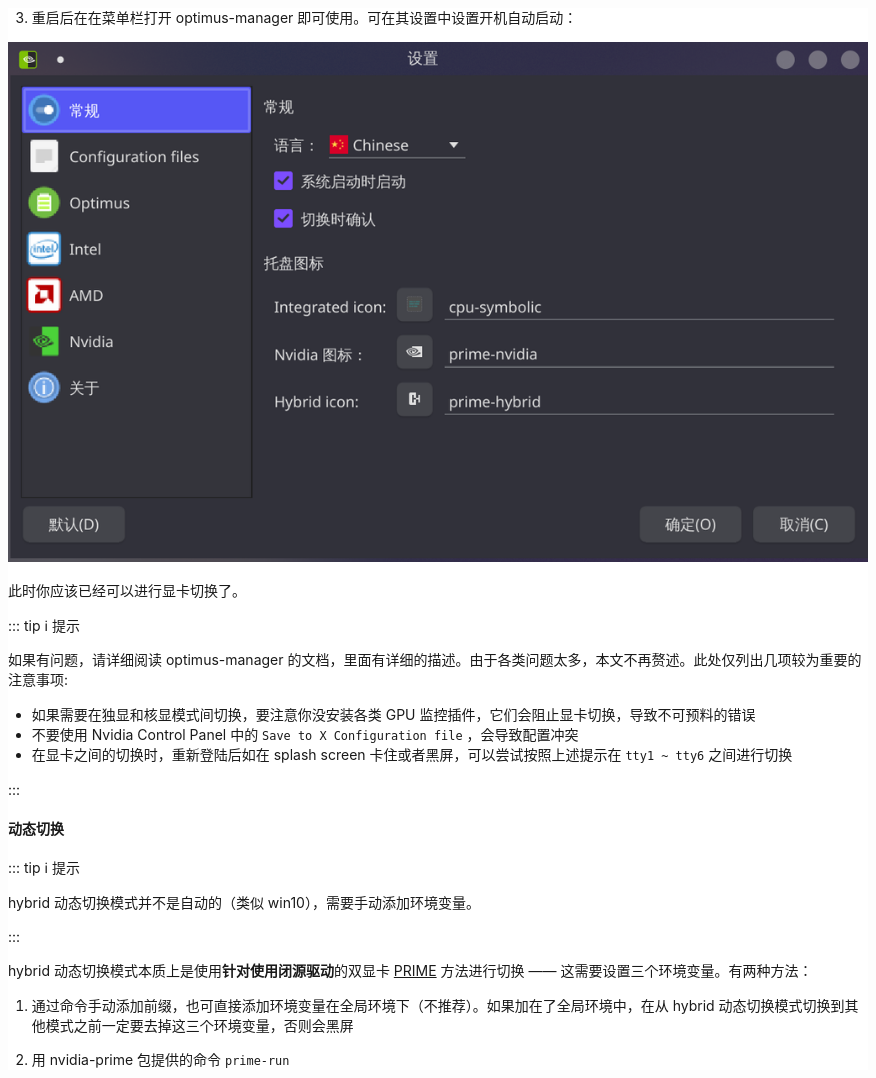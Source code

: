 3. 重启后在在菜单栏打开 optimus-manager 即可使用。可在其设置中设置开机自动启动：

![optimus-manager-1](../static/rookie/graphic-driver/optimus-manager-1.png)

此时你应该已经可以进行显卡切换了。

::: tip ℹ️ 提示

如果有问题，请详细阅读 optimus-manager 的文档，里面有详细的描述。由于各类问题太多，本文不再赘述。此处仅列出几项较为重要的注意事项:

- 如果需要在独显和核显模式间切换，要注意你没安装各类 GPU 监控插件，它们会阻止显卡切换，导致不可预料的错误
- 不要使用 Nvidia Control Panel 中的 `Save to X Configuration file` ，会导致配置冲突
- 在显卡之间的切换时，重新登陆后如在 splash screen 卡住或者黑屏，可以尝试按照上述提示在 `tty1 ~ tty6` 之间进行切换

:::

#### 动态切换

::: tip ℹ️ 提示

hybrid 动态切换模式并不是自动的（类似 win10），需要手动添加环境变量。

:::

hybrid 动态切换模式本质上是使用**针对使用闭源驱动**的双显卡 [PRIME](https://wiki.archlinux.org/title/PRIME#PRIME_render_offload) 方法进行切换 —— 这需要设置三个环境变量。有两种方法：

1. 通过命令手动添加前缀，也可直接添加环境变量在全局环境下（不推荐）。如果加在了全局环境中，在从 hybrid 动态切换模式切换到其他模式之前一定要去掉这三个环境变量，否则会黑屏

2. 用 nvidia-prime 包提供的命令 `prime-run`
